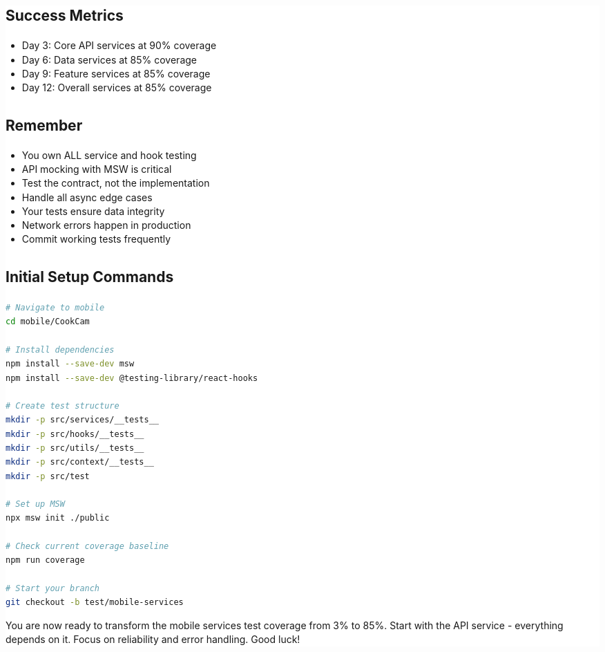 ## Success Metrics
- Day 3: Core API services at 90% coverage
- Day 6: Data services at 85% coverage
- Day 9: Feature services at 85% coverage
- Day 12: Overall services at 85% coverage

## Remember
- You own ALL service and hook testing
- API mocking with MSW is critical
- Test the contract, not the implementation
- Handle all async edge cases
- Your tests ensure data integrity
- Network errors happen in production
- Commit working tests frequently

## Initial Setup Commands
```bash
# Navigate to mobile
cd mobile/CookCam

# Install dependencies
npm install --save-dev msw
npm install --save-dev @testing-library/react-hooks

# Create test structure
mkdir -p src/services/__tests__
mkdir -p src/hooks/__tests__
mkdir -p src/utils/__tests__
mkdir -p src/context/__tests__
mkdir -p src/test

# Set up MSW
npx msw init ./public

# Check current coverage baseline
npm run coverage

# Start your branch
git checkout -b test/mobile-services
```

You are now ready to transform the mobile services test coverage from 3% to 85%. Start with the API service - everything depends on it. Focus on reliability and error handling. Good luck!